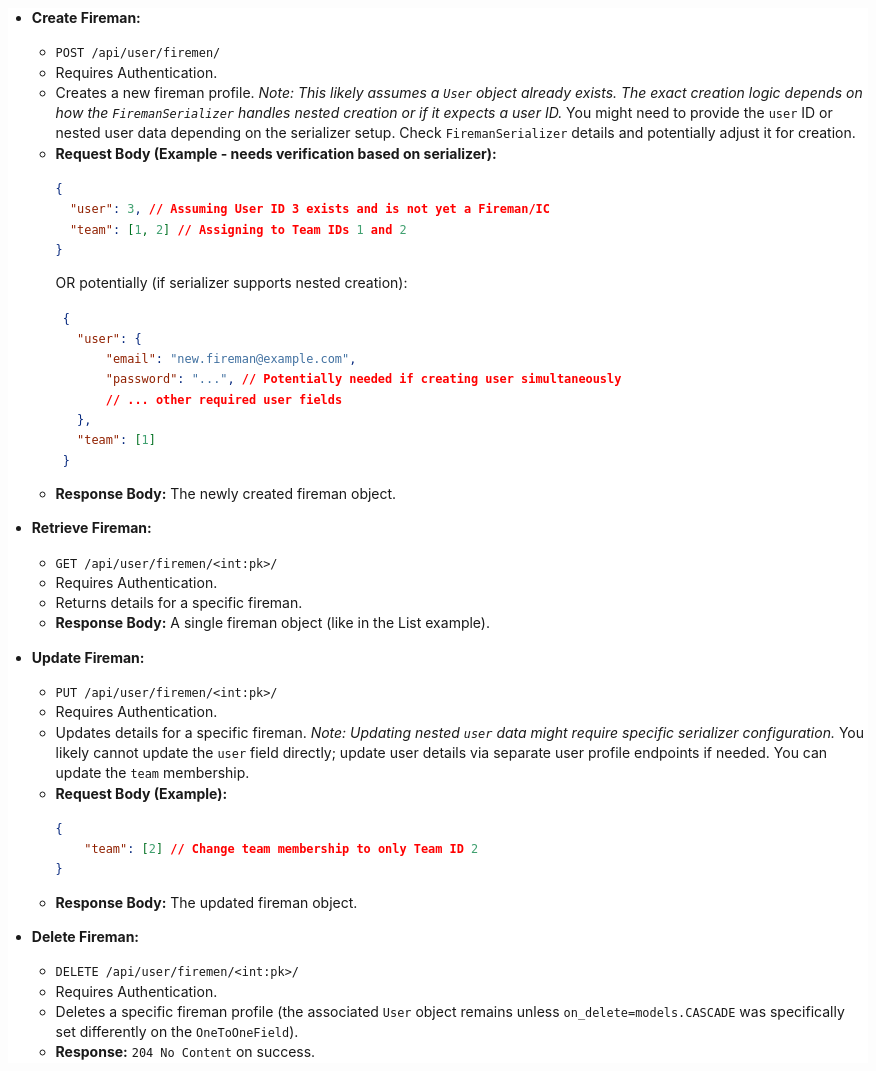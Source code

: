
*   **Create Fireman:**
    *   `POST /api/user/firemen/`
    *   Requires Authentication.
    *   Creates a new fireman profile. *Note: This likely assumes a `User` object already exists. The exact creation logic depends on how the `FiremanSerializer` handles nested creation or if it expects a user ID.* You might need to provide the `user` ID or nested user data depending on the serializer setup. Check `FiremanSerializer` details and potentially adjust it for creation.
    *   **Request Body (Example - needs verification based on serializer):**
        ```json
        {
          "user": 3, // Assuming User ID 3 exists and is not yet a Fireman/IC
          "team": [1, 2] // Assigning to Team IDs 1 and 2
        }
        ```
        OR potentially (if serializer supports nested creation):
        ```json
         {
           "user": {
               "email": "new.fireman@example.com",
               "password": "...", // Potentially needed if creating user simultaneously
               // ... other required user fields
           },
           "team": [1]
         }
        ```
    *   **Response Body:** The newly created fireman object.

*   **Retrieve Fireman:**
    *   `GET /api/user/firemen/<int:pk>/`
    *   Requires Authentication.
    *   Returns details for a specific fireman.
    *   **Response Body:** A single fireman object (like in the List example).

*   **Update Fireman:**
    *   `PUT /api/user/firemen/<int:pk>/`
    *   Requires Authentication.
    *   Updates details for a specific fireman. *Note: Updating nested `user` data might require specific serializer configuration.* You likely cannot update the `user` field directly; update user details via separate user profile endpoints if needed. You can update the `team` membership.
    *   **Request Body (Example):**
        ```json
        {
            "team": [2] // Change team membership to only Team ID 2
        }
        ```
    *   **Response Body:** The updated fireman object.

*   **Delete Fireman:**
    *   `DELETE /api/user/firemen/<int:pk>/`
    *   Requires Authentication.
    *   Deletes a specific fireman profile (the associated `User` object remains unless `on_delete=models.CASCADE` was specifically set differently on the `OneToOneField`).
    *   **Response:** `204 No Content` on success.
